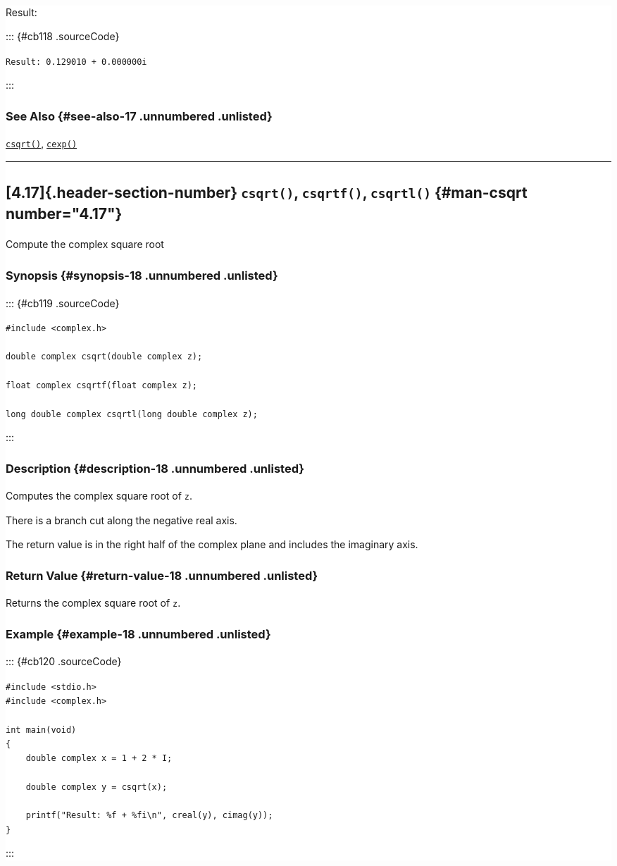 Result:

::: {#cb118 .sourceCode}
``` {.sourceCode .default}
Result: 0.129010 + 0.000000i
```
:::

### See Also {#see-also-17 .unnumbered .unlisted}

[`csqrt()`](complex.html#man-csqrt), [`cexp()`](complex.html#man-cexp)

------------------------------------------------------------------------

## [4.17]{.header-section-number} `csqrt()`, `csqrtf()`, `csqrtl()` {#man-csqrt number="4.17"}

Compute the complex square root

### Synopsis {#synopsis-18 .unnumbered .unlisted}

::: {#cb119 .sourceCode}
``` {.sourceCode .c}
#include <complex.h>

double complex csqrt(double complex z);

float complex csqrtf(float complex z);

long double complex csqrtl(long double complex z);
```
:::

### Description {#description-18 .unnumbered .unlisted}

Computes the complex square root of `z`.

There is a branch cut along the negative real axis.

The return value is in the right half of the complex plane and includes the imaginary axis.

### Return Value {#return-value-18 .unnumbered .unlisted}

Returns the complex square root of `z`.

### Example {#example-18 .unnumbered .unlisted}

::: {#cb120 .sourceCode}
``` {.sourceCode .numberSource .c .numberLines}
#include <stdio.h>
#include <complex.h>

int main(void)
{
    double complex x = 1 + 2 * I;

    double complex y = csqrt(x);

    printf("Result: %f + %fi\n", creal(y), cimag(y));
}
```
:::
